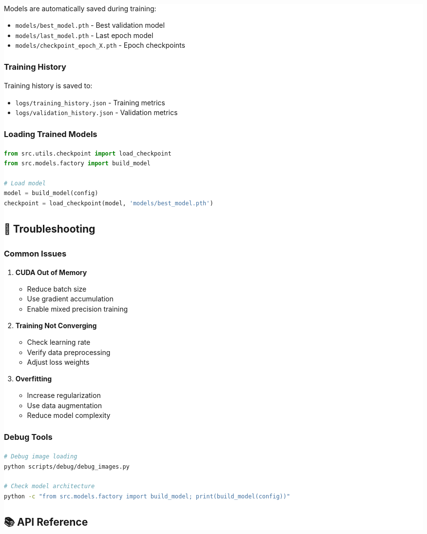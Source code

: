 Models are automatically saved during training:

- `models/best_model.pth` - Best validation model
- `models/last_model.pth` - Last epoch model
- `models/checkpoint_epoch_X.pth` - Epoch checkpoints

### Training History

Training history is saved to:

- `logs/training_history.json` - Training metrics
- `logs/validation_history.json` - Validation metrics

### Loading Trained Models

```python
from src.utils.checkpoint import load_checkpoint
from src.models.factory import build_model

# Load model
model = build_model(config)
checkpoint = load_checkpoint(model, 'models/best_model.pth')
```

## 🐛 Troubleshooting

### Common Issues

1. **CUDA Out of Memory**
   - Reduce batch size
   - Use gradient accumulation
   - Enable mixed precision training

2. **Training Not Converging**
   - Check learning rate
   - Verify data preprocessing
   - Adjust loss weights

3. **Overfitting**
   - Increase regularization
   - Use data augmentation
   - Reduce model complexity

### Debug Tools

```bash
# Debug image loading
python scripts/debug/debug_images.py

# Check model architecture
python -c "from src.models.factory import build_model; print(build_model(config))"
```

## 📚 API Reference
